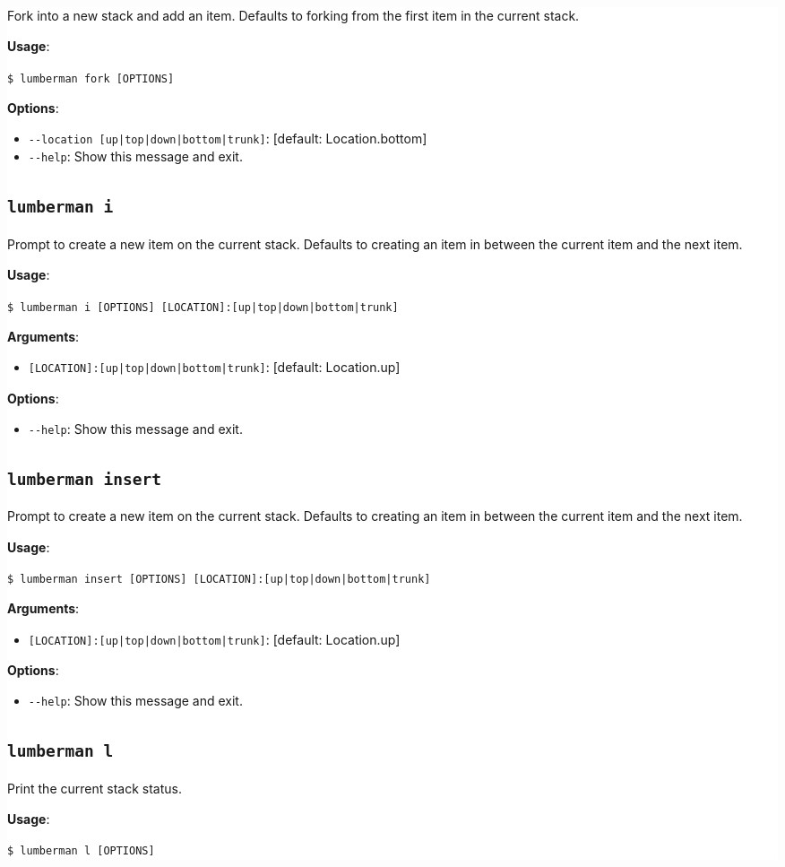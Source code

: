 Fork into a new stack and add an item. Defaults to forking from the first item in the current stack.

**Usage**:

```console
$ lumberman fork [OPTIONS]
```

**Options**:

* `--location [up|top|down|bottom|trunk]`: [default: Location.bottom]
* `--help`: Show this message and exit.

## `lumberman i`

Prompt to create a new item on the current stack. Defaults to creating an item in between the current item and the next item.

**Usage**:

```console
$ lumberman i [OPTIONS] [LOCATION]:[up|top|down|bottom|trunk]
```

**Arguments**:

* `[LOCATION]:[up|top|down|bottom|trunk]`: [default: Location.up]

**Options**:

* `--help`: Show this message and exit.

## `lumberman insert`

Prompt to create a new item on the current stack. Defaults to creating an item in between the current item and the next item.

**Usage**:

```console
$ lumberman insert [OPTIONS] [LOCATION]:[up|top|down|bottom|trunk]
```

**Arguments**:

* `[LOCATION]:[up|top|down|bottom|trunk]`: [default: Location.up]

**Options**:

* `--help`: Show this message and exit.

## `lumberman l`

Print the current stack status.

**Usage**:

```console
$ lumberman l [OPTIONS]
```
